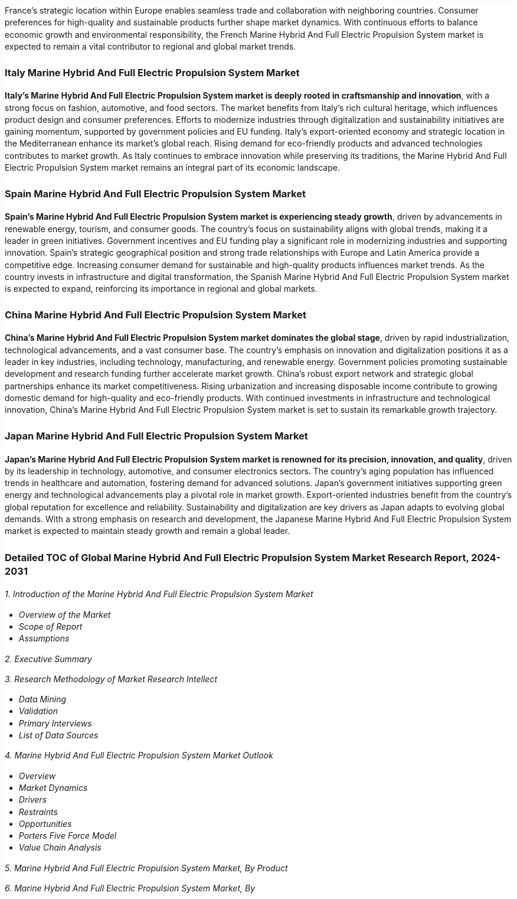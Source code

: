 France&rsquo;s strategic location within Europe enables seamless trade and collaboration with neighboring countries. Consumer preferences for high-quality and sustainable products further shape market dynamics. With continuous efforts to balance economic growth and environmental responsibility, the French Marine Hybrid And Full Electric Propulsion System market is expected to remain a vital contributor to regional and global market trends.</p><h3><strong>Italy Marine Hybrid And Full Electric Propulsion System Market</strong></h3><p><strong>Italy&rsquo;s Marine Hybrid And Full Electric Propulsion System market is deeply rooted in craftsmanship and innovation</strong>, with a strong focus on fashion, automotive, and food sectors. The market benefits from Italy&rsquo;s rich cultural heritage, which influences product design and consumer preferences. Efforts to modernize industries through digitalization and sustainability initiatives are gaining momentum, supported by government policies and EU funding. Italy&rsquo;s export-oriented economy and strategic location in the Mediterranean enhance its market&rsquo;s global reach. Rising demand for eco-friendly products and advanced technologies contributes to market growth. As Italy continues to embrace innovation while preserving its traditions, the Marine Hybrid And Full Electric Propulsion System market remains an integral part of its economic landscape.</p><h3><strong>Spain Marine Hybrid And Full Electric Propulsion System Market</strong></h3><p><strong>Spain&rsquo;s Marine Hybrid And Full Electric Propulsion System market is experiencing steady growth</strong>, driven by advancements in renewable energy, tourism, and consumer goods. The country&rsquo;s focus on sustainability aligns with global trends, making it a leader in green initiatives. Government incentives and EU funding play a significant role in modernizing industries and supporting innovation. Spain&rsquo;s strategic geographical position and strong trade relationships with Europe and Latin America provide a competitive edge. Increasing consumer demand for sustainable and high-quality products influences market trends. As the country invests in infrastructure and digital transformation, the Spanish Marine Hybrid And Full Electric Propulsion System market is expected to expand, reinforcing its importance in regional and global markets.</p><h3><strong>China Marine Hybrid And Full Electric Propulsion System Market</strong></h3><p><strong>China&rsquo;s Marine Hybrid And Full Electric Propulsion System market dominates the global stage</strong>, driven by rapid industrialization, technological advancements, and a vast consumer base. The country&rsquo;s emphasis on innovation and digitalization positions it as a leader in key industries, including technology, manufacturing, and renewable energy. Government policies promoting sustainable development and research funding further accelerate market growth. China&rsquo;s robust export network and strategic global partnerships enhance its market competitiveness. Rising urbanization and increasing disposable income contribute to growing domestic demand for high-quality and eco-friendly products. With continued investments in infrastructure and technological innovation, China&rsquo;s Marine Hybrid And Full Electric Propulsion System market is set to sustain its remarkable growth trajectory.</p><h3><strong>Japan Marine Hybrid And Full Electric Propulsion System Market</strong></h3><p><strong>Japan&rsquo;s Marine Hybrid And Full Electric Propulsion System market is renowned for its precision, innovation, and quality</strong>, driven by its leadership in technology, automotive, and consumer electronics sectors. The country&rsquo;s aging population has influenced trends in healthcare and automation, fostering demand for advanced solutions. Japan&rsquo;s government initiatives supporting green energy and technological advancements play a pivotal role in market growth. Export-oriented industries benefit from the country&rsquo;s global reputation for excellence and reliability. Sustainability and digitalization are key drivers as Japan adapts to evolving global demands. With a strong emphasis on research and development, the Japanese Marine Hybrid And Full Electric Propulsion System market is expected to maintain steady growth and remain a global leader.</p><h3><span class="">Detailed TOC of Global Marine Hybrid And Full Electric Propulsion System Market Research Report, 2024-2031</span></h3><p><em><span class="font-[700]">1. Introduction of the Marine Hybrid And Full Electric Propulsion System Market</span></em></p><ul><li><em><span class="">Overview of the Market</span></em></li><li><em><span class="">Scope of Report</span></em></li><li><em><span class="">Assumptions</span></em></li></ul><p><em><span class="font-[700]">2. Executive Summary</span></em></p><p><em><span class="font-[700]">3. Research Methodology of Market Research Intellect</span></em></p><ul><li><em><span class="">Data Mining</span></em></li><li><em><span class="">Validation</span></em></li><li><em><span class="">Primary Interviews</span></em></li><li><em><span class="">List of Data Sources</span></em></li></ul><p><em><span class="font-[700]">4. Marine Hybrid And Full Electric Propulsion System Market Outlook</span></em></p><ul><li><em><span class="">Overview</span></em></li><li><em><span class="">Market Dynamics</span></em></li><li><em><span class="">Drivers</span></em></li><li><em><span class="">Restraints</span></em></li><li><em><span class="">Opportunities</span></em></li><li><em><span class="">Porters Five Force Model</span></em></li><li><em><span class="">Value Chain Analysis</span></em></li></ul><p><em><span class="font-[700]">5. Marine Hybrid And Full Electric Propulsion System Market, By Product</span></em></p><p><em><span class="font-[700]">6. Marine Hybrid And Full Electric Propulsion System Market, By